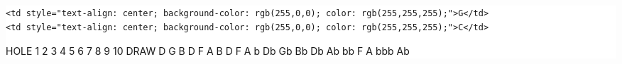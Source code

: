     <td style="text-align: center; background-color: rgb(255,0,0); color: rgb(255,255,255);">G</td>
    <td style="text-align: center; background-color: rgb(255,0,0); color: rgb(255,255,255);">C</td>
  </tr>
  <tr>
    <td style="text-align: center;">HOLE</td>
    <td style="text-align: center; background-color: rgb(255,255,0); color: rgb(0, 0 ,0);">1</td>
    <td style="text-align: center; background-color: rgb(255,255,0); color: rgb(0, 0 ,0);">2</td>
    <td style="text-align: center; background-color: rgb(255,255,0); color: rgb(0, 0 ,0);">3</td>
    <td style="text-align: center; background-color: rgb(255,255,0); color: rgb(0, 0 ,0);">4</td>
    <td style="text-align: center; background-color: rgb(255,255,0); color: rgb(0, 0 ,0);">5</td>
    <td style="text-align: center; background-color: rgb(255,255,0); color: rgb(0, 0 ,0);">6</td>
    <td style="text-align: center; background-color: rgb(255,255,0); color: rgb(0, 0 ,0);">7</td>
    <td style="text-align: center; background-color: rgb(255,255,0); color: rgb(0, 0 ,0);">8</td>
    <td style="text-align: center; background-color: rgb(255,255,0); color: rgb(0, 0 ,0);">9</td>
    <td style="text-align: center; background-color: rgb(255,255,0); color: rgb(0, 0 ,0);">10</td>
  </tr>
  <tr>
    <td style="text-align: center;">DRAW</td>
    <td style="text-align: center; background-color: rgb(255,0,0); color: rgb(255,255,255);">D</td>
    <td style="text-align: center; background-color: rgb(255,0,0); color: rgb(255,255,255);">G</td>
    <td style="text-align: center;">B</td>
    <td style="text-align: center; background-color: rgb(255,0,0); color: rgb(255,255,255);">D</td>
    <td style="text-align: center;">F</td>
    <td style="text-align: center; background-color: rgb(255,0,0); color: rgb(255,255,255);">A</td>
    <td style="text-align: center;">B</td>
    <td style="text-align: center; background-color: rgb(255,0,0); color: rgb(255,255,255);">D</td>
    <td style="text-align: center;">F</td>
    <td style="text-align: center; background-color: rgb(255,0,0); color: rgb(255,255,255);">A</td>
  </tr>
  <tr>
    <td style="text-align: center;">b</td>
    <td style="text-align: center;">Db</td>
    <td style="text-align: center;">Gb</td>
    <td style="text-align: center;">Bb</td>
    <td style="text-align: center;">Db</td>
    <td style="text-align: center;"></td>
    <td style="text-align: center;">Ab</td>
    <td colspan="4"></td>
  </tr>
  <tr>
    <td style="text-align: center;">bb</td>
    <td style="text-align: center;"></td>
    <td style="text-align: center;">F</td>
    <td style="text-align: center; background-color: rgb(255,0,0); color: rgb(255,255,255);">A</td>
    <td colspan="7"></td>
  </tr>
  <tr>
    <td style="text-align: center;">bbb</td>
    <td colspan="2"></td>
    <td style="text-align: center;">Ab</td>
    <td colspan="7"></td>
  </tr>
</table>
